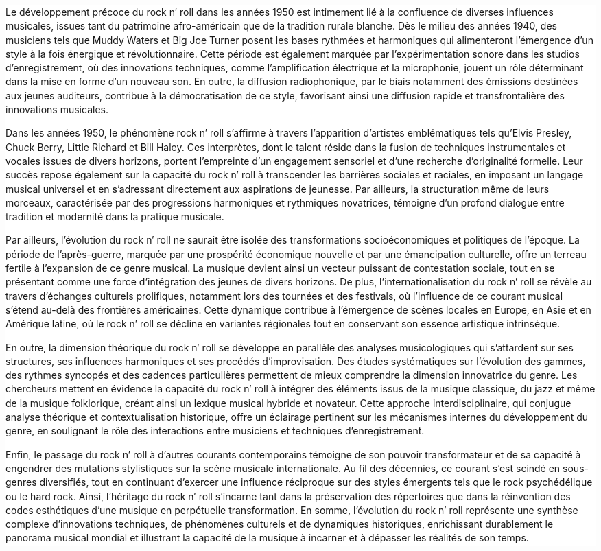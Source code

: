 Le développement précoce du rock n′ roll dans les années 1950 est intimement lié à la confluence de
diverses influences musicales, issues tant du patrimoine afro-américain que de la tradition rurale
blanche. Dès le milieu des années 1940, des musiciens tels que Muddy Waters et Big Joe Turner posent
les bases rythmées et harmoniques qui alimenteront l’émergence d’un style à la fois énergique et
révolutionnaire. Cette période est également marquée par l’expérimentation sonore dans les studios
d’enregistrement, où des innovations techniques, comme l’amplification électrique et la microphonie,
jouent un rôle déterminant dans la mise en forme d’un nouveau son. En outre, la diffusion
radiophonique, par le biais notamment des émissions destinées aux jeunes auditeurs, contribue à la
démocratisation de ce style, favorisant ainsi une diffusion rapide et transfrontalière des
innovations musicales.

Dans les années 1950, le phénomène rock n′ roll s’affirme à travers l’apparition d’artistes
emblématiques tels qu’Elvis Presley, Chuck Berry, Little Richard et Bill Haley. Ces interprètes,
dont le talent réside dans la fusion de techniques instrumentales et vocales issues de divers
horizons, portent l’empreinte d’un engagement sensoriel et d’une recherche d’originalité formelle.
Leur succès repose également sur la capacité du rock n′ roll à transcender les barrières sociales et
raciales, en imposant un langage musical universel et en s’adressant directement aux aspirations de
jeunesse. Par ailleurs, la structuration même de leurs morceaux, caractérisée par des progressions
harmoniques et rythmiques novatrices, témoigne d’un profond dialogue entre tradition et modernité
dans la pratique musicale.

Par ailleurs, l’évolution du rock n′ roll ne saurait être isolée des transformations
socioéconomiques et politiques de l’époque. La période de l’après-guerre, marquée par une prospérité
économique nouvelle et par une émancipation culturelle, offre un terreau fertile à l’expansion de ce
genre musical. La musique devient ainsi un vecteur puissant de contestation sociale, tout en se
présentant comme une force d’intégration des jeunes de divers horizons. De plus,
l’internationalisation du rock n′ roll se révèle au travers d’échanges culturels prolifiques,
notamment lors des tournées et des festivals, où l’influence de ce courant musical s’étend au-delà
des frontières américaines. Cette dynamique contribue à l’émergence de scènes locales en Europe, en
Asie et en Amérique latine, où le rock n′ roll se décline en variantes régionales tout en conservant
son essence artistique intrinsèque.

En outre, la dimension théorique du rock n′ roll se développe en parallèle des analyses
musicologiques qui s’attardent sur ses structures, ses influences harmoniques et ses procédés
d’improvisation. Des études systématiques sur l’évolution des gammes, des rythmes syncopés et des
cadences particulières permettent de mieux comprendre la dimension innovatrice du genre. Les
chercheurs mettent en évidence la capacité du rock n′ roll à intégrer des éléments issus de la
musique classique, du jazz et même de la musique folklorique, créant ainsi un lexique musical
hybride et novateur. Cette approche interdisciplinaire, qui conjugue analyse théorique et
contextualisation historique, offre un éclairage pertinent sur les mécanismes internes du
développement du genre, en soulignant le rôle des interactions entre musiciens et techniques
d’enregistrement.

Enfin, le passage du rock n′ roll à d’autres courants contemporains témoigne de son pouvoir
transformateur et de sa capacité à engendrer des mutations stylistiques sur la scène musicale
internationale. Au fil des décennies, ce courant s’est scindé en sous-genres diversifiés, tout en
continuant d’exercer une influence réciproque sur des styles émergents tels que le rock
psychédélique ou le hard rock. Ainsi, l’héritage du rock n′ roll s’incarne tant dans la préservation
des répertoires que dans la réinvention des codes esthétiques d’une musique en perpétuelle
transformation. En somme, l’évolution du rock n′ roll représente une synthèse complexe d’innovations
techniques, de phénomènes culturels et de dynamiques historiques, enrichissant durablement le
panorama musical mondial et illustrant la capacité de la musique à incarner et à dépasser les
réalités de son temps.
